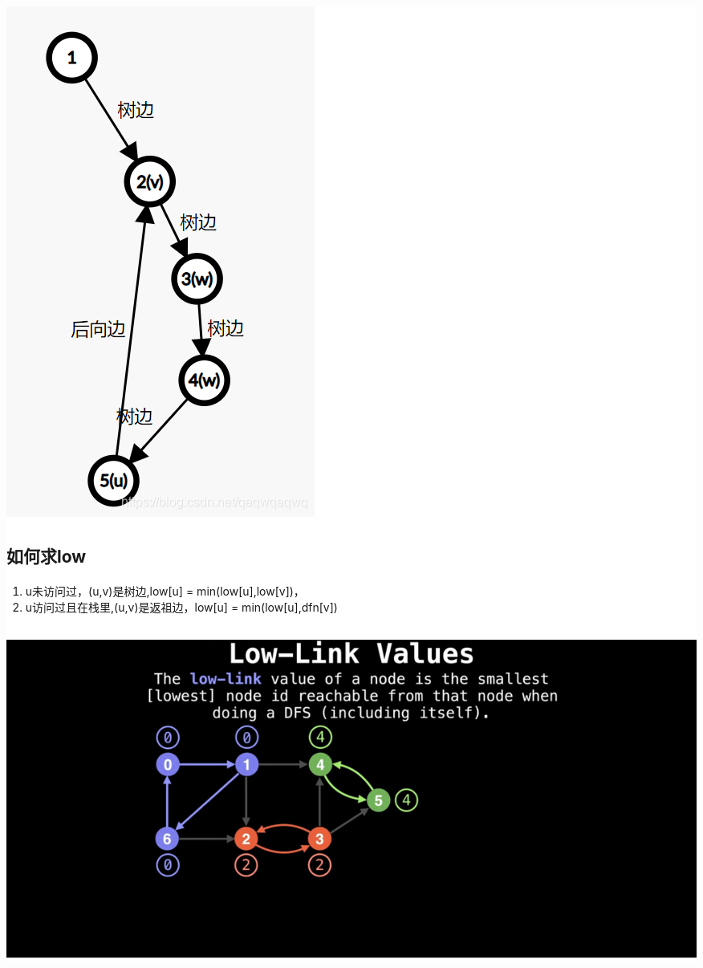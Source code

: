![#c h:450](./images/inlow.png)

</div>

## 如何求low
1. u未访问过，(u,v)是树边,low[u] = min(low[u],low[v])，
2. u访问过且在栈里,(u,v)是返祖边，low[u] = min(low[u],dfn[v])

##  
![#c](./images/low.jpg)
